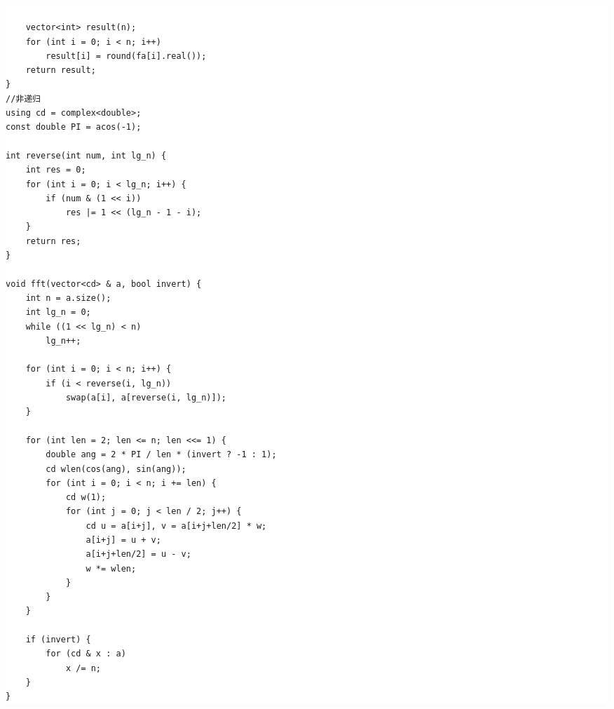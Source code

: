 ```

    vector<int> result(n);
    for (int i = 0; i < n; i++)
        result[i] = round(fa[i].real());
    return result;
}
//非递归
using cd = complex<double>;
const double PI = acos(-1);

int reverse(int num, int lg_n) {
    int res = 0;
    for (int i = 0; i < lg_n; i++) {
        if (num & (1 << i))
            res |= 1 << (lg_n - 1 - i);
    }
    return res;
}

void fft(vector<cd> & a, bool invert) {
    int n = a.size();
    int lg_n = 0;
    while ((1 << lg_n) < n)
        lg_n++;

    for (int i = 0; i < n; i++) {
        if (i < reverse(i, lg_n))
            swap(a[i], a[reverse(i, lg_n)]);
    }

    for (int len = 2; len <= n; len <<= 1) {
        double ang = 2 * PI / len * (invert ? -1 : 1);
        cd wlen(cos(ang), sin(ang));
        for (int i = 0; i < n; i += len) {
            cd w(1);
            for (int j = 0; j < len / 2; j++) {
                cd u = a[i+j], v = a[i+j+len/2] * w;
                a[i+j] = u + v;
                a[i+j+len/2] = u - v;
                w *= wlen;
            }
        }
    }

    if (invert) {
        for (cd & x : a)
            x /= n;
    }
}

```

